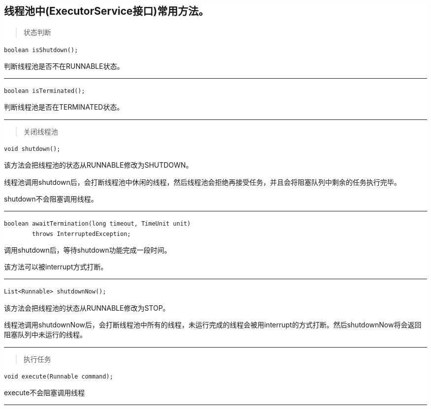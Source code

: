 ## 线程池中(ExecutorService接口)常用方法。

> 状态判断

```
boolean isShutdown();
```

判断线程池是否不在RUNNABLE状态。

---

```
boolean isTerminated();
```

判断线程池是否在TERMINATED状态。

---

> 关闭线程池

```
void shutdown();
```

该方法会把线程池的状态从RUNNABLE修改为SHUTDOWN。

线程池调用shutdown后，会打断线程池中休闲的线程，然后线程池会拒绝再接受任务，并且会将阻塞队列中剩余的任务执行完毕。

shutdown不会阻塞调用线程。

---

```
boolean awaitTermination(long timeout, TimeUnit unit)
        throws InterruptedException;
```

调用shutdown后，等待shutdown功能完成一段时间。

该方法可以被interrupt方式打断。

---

```
List<Runnable> shutdownNow();
```

该方法会把线程池的状态从RUNNABLE修改为STOP。

线程池调用shutdownNow后，会打断线程池中所有的线程，未运行完成的线程会被用interrupt的方式打断。然后shutdownNow将会返回阻塞队列中未运行的线程。

---

> 执行任务

```
void execute(Runnable command);
```

execute不会阻塞调用线程

---